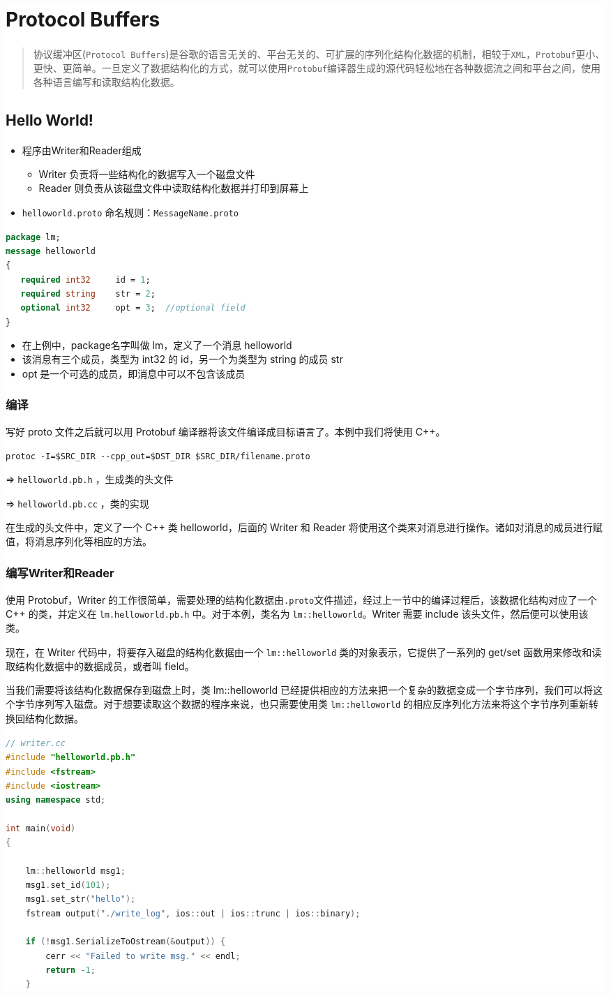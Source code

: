 # Protocol Buffers

> 协议缓冲区(`Protocol Buffers`)是谷歌的语言无关的、平台无关的、可扩展的序列化结构化数据的机制，相较于`XML`，`Protobuf`更小、更快、更简单。一旦定义了数据结构化的方式，就可以使用`Protobuf`编译器生成的源代码轻松地在各种数据流之间和平台之间，使用各种语言编写和读取结构化数据。

## Hello World!
-   程序由Writer和Reader组成
    -   Writer 负责将一些结构化的数据写入一个磁盘文件
    -   Reader 则负责从该磁盘文件中读取结构化数据并打印到屏幕上

-   `helloworld.proto`  命名规则：`MessageName.proto`

```protobuf
package lm; 
message helloworld 
{ 
   required int32     id = 1;  
   required string    str = 2;   
   optional int32     opt = 3;  //optional field 
}
```

-   在上例中，package名字叫做 lm，定义了一个消息 helloworld
-   该消息有三个成员，类型为 int32 的 id，另一个为类型为 string 的成员 str
-   opt 是一个可选的成员，即消息中可以不包含该成员

### 编译

写好 proto 文件之后就可以用 Protobuf 编译器将该文件编译成目标语言了。本例中我们将使用 C++。

`protoc -I=$SRC_DIR --cpp_out=$DST_DIR $SRC_DIR/filename.proto`

=> `helloworld.pb.h` ，生成类的头文件

=> `helloworld.pb.cc` ，类的实现

在生成的头文件中，定义了一个 C++ 类 helloworld，后面的 Writer 和 Reader 将使用这个类来对消息进行操作。诸如对消息的成员进行赋值，将消息序列化等相应的方法。
### 编写Writer和Reader
使用 Protobuf，Writer 的工作很简单，需要处理的结构化数据由`.proto`文件描述，经过上一节中的编译过程后，该数据化结构对应了一个 C++ 的类，并定义在 `lm.helloworld.pb.h` 中。对于本例，类名为 `lm::helloworld`。Writer 需要 include 该头文件，然后便可以使用该类。

现在，在 Writer 代码中，将要存入磁盘的结构化数据由一个 `lm::helloworld` 类的对象表示，它提供了一系列的 get/set 函数用来修改和读取结构化数据中的数据成员，或者叫 field。

当我们需要将该结构化数据保存到磁盘上时，类 lm::helloworld 已经提供相应的方法来把一个复杂的数据变成一个字节序列，我们可以将这个字节序列写入磁盘。对于想要读取这个数据的程序来说，也只需要使用类 `lm::helloworld` 的相应反序列化方法来将这个字节序列重新转换回结构化数据。

```c++
// writer.cc
#include "helloworld.pb.h"    
#include <fstream>    
#include <iostream>    
using namespace std;    
    
int main(void)     
{     
    
    lm::helloworld msg1;     
    msg1.set_id(101);     
    msg1.set_str("hello");     
    fstream output("./write_log", ios::out | ios::trunc | ios::binary);     
    
    if (!msg1.SerializeToOstream(&output)) {     
        cerr << "Failed to write msg." << endl;     
        return -1;     
    }            
```